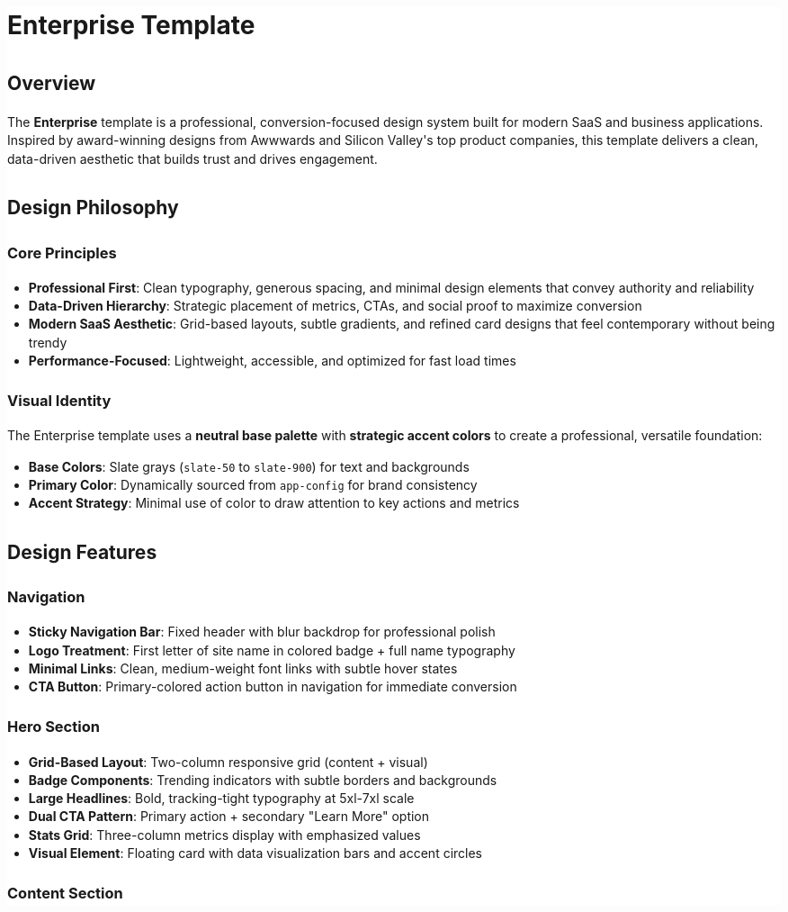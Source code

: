 # Enterprise Template

## Overview

The **Enterprise** template is a professional, conversion-focused design system built for modern SaaS and business applications. Inspired by award-winning designs from Awwwards and Silicon Valley's top product companies, this template delivers a clean, data-driven aesthetic that builds trust and drives engagement.

## Design Philosophy

### Core Principles

- **Professional First**: Clean typography, generous spacing, and minimal design elements that convey authority and reliability
- **Data-Driven Hierarchy**: Strategic placement of metrics, CTAs, and social proof to maximize conversion
- **Modern SaaS Aesthetic**: Grid-based layouts, subtle gradients, and refined card designs that feel contemporary without being trendy
- **Performance-Focused**: Lightweight, accessible, and optimized for fast load times

### Visual Identity

The Enterprise template uses a **neutral base palette** with **strategic accent colors** to create a professional, versatile foundation:

- **Base Colors**: Slate grays (`slate-50` to `slate-900`) for text and backgrounds
- **Primary Color**: Dynamically sourced from `app-config` for brand consistency
- **Accent Strategy**: Minimal use of color to draw attention to key actions and metrics

## Design Features

### Navigation

- **Sticky Navigation Bar**: Fixed header with blur backdrop for professional polish
- **Logo Treatment**: First letter of site name in colored badge + full name typography
- **Minimal Links**: Clean, medium-weight font links with subtle hover states
- **CTA Button**: Primary-colored action button in navigation for immediate conversion

### Hero Section

- **Grid-Based Layout**: Two-column responsive grid (content + visual)
- **Badge Components**: Trending indicators with subtle borders and backgrounds
- **Large Headlines**: Bold, tracking-tight typography at 5xl-7xl scale
- **Dual CTA Pattern**: Primary action + secondary "Learn More" option
- **Stats Grid**: Three-column metrics display with emphasized values
- **Visual Element**: Floating card with data visualization bars and accent circles

### Content Section

